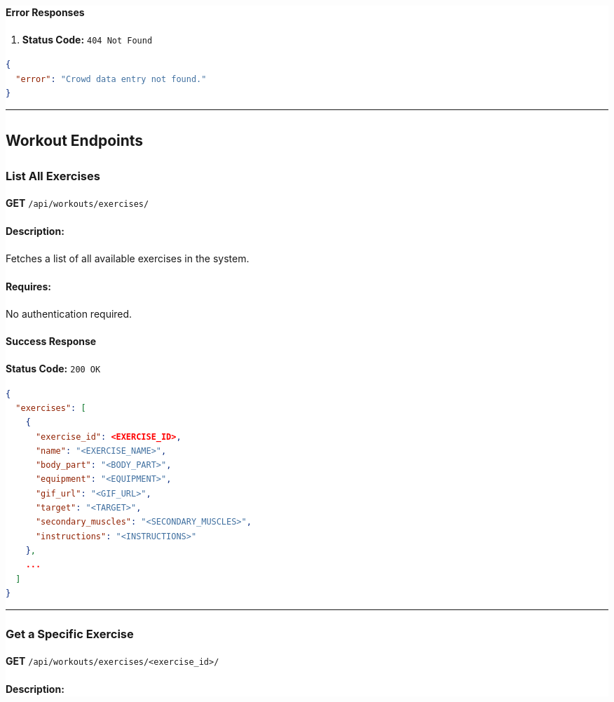 #### Error Responses

1. **Status Code:** `404 Not Found`

```json
{
  "error": "Crowd data entry not found."
}
```

---

## Workout Endpoints

### List All Exercises

**GET** `/api/workouts/exercises/`

#### Description:

Fetches a list of all available exercises in the system.

#### Requires:

No authentication required.

#### Success Response

**Status Code:** `200 OK`

```json
{
  "exercises": [
    {
      "exercise_id": <EXERCISE_ID>,
      "name": "<EXERCISE_NAME>",
      "body_part": "<BODY_PART>",
      "equipment": "<EQUIPMENT>",
      "gif_url": "<GIF_URL>",
      "target": "<TARGET>",
      "secondary_muscles": "<SECONDARY_MUSCLES>",
      "instructions": "<INSTRUCTIONS>"
    },
    ...
  ]
}
```

---

### Get a Specific Exercise

**GET** `/api/workouts/exercises/<exercise_id>/`

#### Description:
